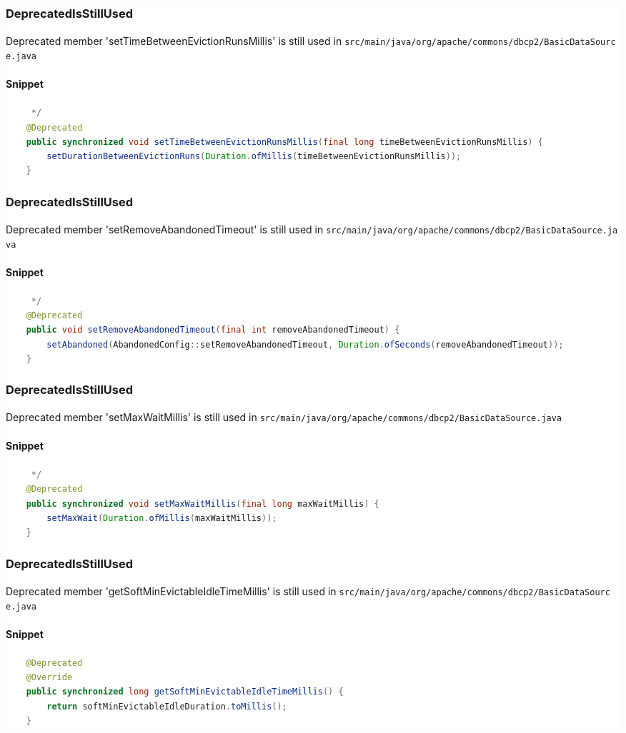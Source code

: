 ### DeprecatedIsStillUsed
Deprecated member 'setTimeBetweenEvictionRunsMillis' is still used
in `src/main/java/org/apache/commons/dbcp2/BasicDataSource.java`
#### Snippet
```java
     */
    @Deprecated
    public synchronized void setTimeBetweenEvictionRunsMillis(final long timeBetweenEvictionRunsMillis) {
        setDurationBetweenEvictionRuns(Duration.ofMillis(timeBetweenEvictionRunsMillis));
    }
```

### DeprecatedIsStillUsed
Deprecated member 'setRemoveAbandonedTimeout' is still used
in `src/main/java/org/apache/commons/dbcp2/BasicDataSource.java`
#### Snippet
```java
     */
    @Deprecated
    public void setRemoveAbandonedTimeout(final int removeAbandonedTimeout) {
        setAbandoned(AbandonedConfig::setRemoveAbandonedTimeout, Duration.ofSeconds(removeAbandonedTimeout));
    }
```

### DeprecatedIsStillUsed
Deprecated member 'setMaxWaitMillis' is still used
in `src/main/java/org/apache/commons/dbcp2/BasicDataSource.java`
#### Snippet
```java
     */
    @Deprecated
    public synchronized void setMaxWaitMillis(final long maxWaitMillis) {
        setMaxWait(Duration.ofMillis(maxWaitMillis));
    }
```

### DeprecatedIsStillUsed
Deprecated member 'getSoftMinEvictableIdleTimeMillis' is still used
in `src/main/java/org/apache/commons/dbcp2/BasicDataSource.java`
#### Snippet
```java
    @Deprecated
    @Override
    public synchronized long getSoftMinEvictableIdleTimeMillis() {
        return softMinEvictableIdleDuration.toMillis();
    }
```
